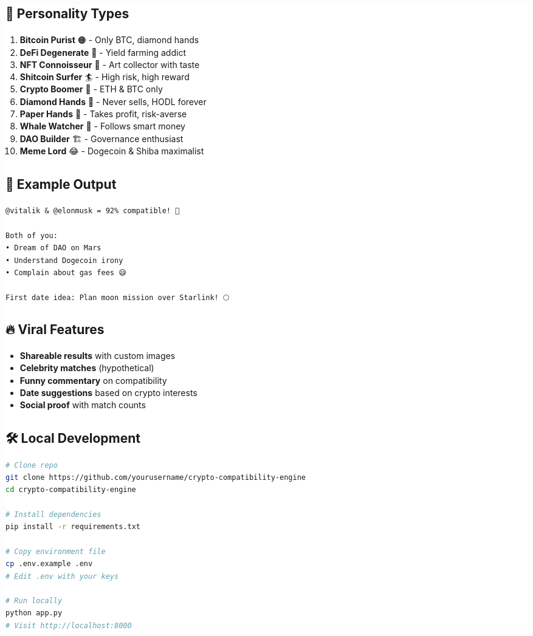 ## 🎯 Personality Types

1. **Bitcoin Purist** 🟠 - Only BTC, diamond hands
2. **DeFi Degenerate** 🌾 - Yield farming addict
3. **NFT Connoisseur** 🎨 - Art collector with taste
4. **Shitcoin Surfer** 🏄 - High risk, high reward
5. **Crypto Boomer** 👴 - ETH & BTC only
6. **Diamond Hands** 💎 - Never sells, HODL forever
7. **Paper Hands** 📄 - Takes profit, risk-averse
8. **Whale Watcher** 🐋 - Follows smart money
9. **DAO Builder** 🏗️ - Governance enthusiast
10. **Meme Lord** 😂 - Dogecoin & Shiba maximalist

## 🎨 Example Output

```
@vitalik & @elonmusk = 92% compatible! 🚀

Both of you:
• Dream of DAO on Mars
• Understand Dogecoin irony
• Complain about gas fees 😅

First date idea: Plan moon mission over Starlink! 🌕
```

## 🔥 Viral Features

- **Shareable results** with custom images
- **Celebrity matches** (hypothetical)
- **Funny commentary** on compatibility
- **Date suggestions** based on crypto interests
- **Social proof** with match counts

## 🛠️ Local Development

```bash
# Clone repo
git clone https://github.com/yourusername/crypto-compatibility-engine
cd crypto-compatibility-engine

# Install dependencies
pip install -r requirements.txt

# Copy environment file
cp .env.example .env
# Edit .env with your keys

# Run locally
python app.py
# Visit http://localhost:8000
```
